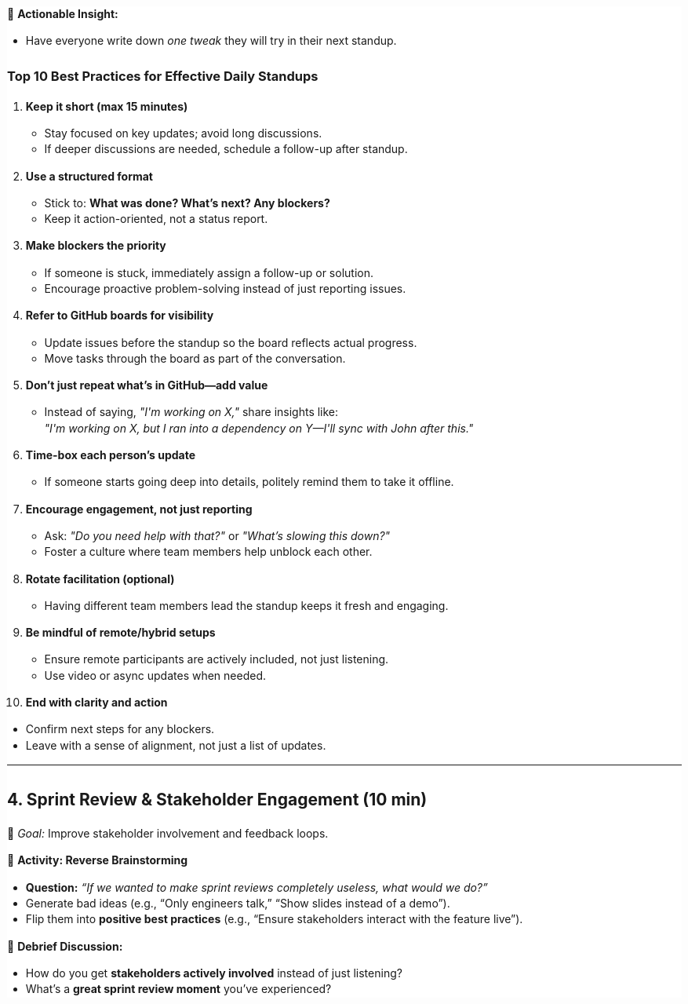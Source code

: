 🔹 **Actionable Insight:**  
- Have everyone write down *one tweak* they will try in their next standup.

### **Top 10 Best Practices for Effective Daily Standups**  

1. **Keep it short (max 15 minutes)**  
   - Stay focused on key updates; avoid long discussions.  
   - If deeper discussions are needed, schedule a follow-up after standup.  

2. **Use a structured format**  
   - Stick to: **What was done? What’s next? Any blockers?**  
   - Keep it action-oriented, not a status report.  

3. **Make blockers the priority**  
   - If someone is stuck, immediately assign a follow-up or solution.  
   - Encourage proactive problem-solving instead of just reporting issues.  

4. **Refer to GitHub boards for visibility**  
   - Update issues before the standup so the board reflects actual progress.  
   - Move tasks through the board as part of the conversation.  

5. **Don’t just repeat what’s in GitHub—add value**  
   - Instead of saying, *"I'm working on X,"* share insights like:  
     *"I'm working on X, but I ran into a dependency on Y—I'll sync with John after this."*  

6. **Time-box each person’s update**  
   - If someone starts going deep into details, politely remind them to take it offline.  

7. **Encourage engagement, not just reporting**  
   - Ask: *"Do you need help with that?"* or *"What’s slowing this down?"*  
   - Foster a culture where team members help unblock each other.  

8. **Rotate facilitation (optional)**  
   - Having different team members lead the standup keeps it fresh and engaging.  

9. **Be mindful of remote/hybrid setups**  
   - Ensure remote participants are actively included, not just listening.  
   - Use video or async updates when needed.  

10. **End with clarity and action**  
   - Confirm next steps for any blockers.  
   - Leave with a sense of alignment, not just a list of updates.  

---

## **4. Sprint Review & Stakeholder Engagement (10 min)**  
🎯 *Goal:* Improve stakeholder involvement and feedback loops.  

🔹 **Activity: Reverse Brainstorming**  
- **Question:** *“If we wanted to make sprint reviews completely useless, what would we do?”*  
- Generate bad ideas (e.g., “Only engineers talk,” “Show slides instead of a demo”).  
- Flip them into **positive best practices** (e.g., “Ensure stakeholders interact with the feature live”).  

🔹 **Debrief Discussion:**  
- How do you get **stakeholders actively involved** instead of just listening?  
- What’s a **great sprint review moment** you’ve experienced?  
